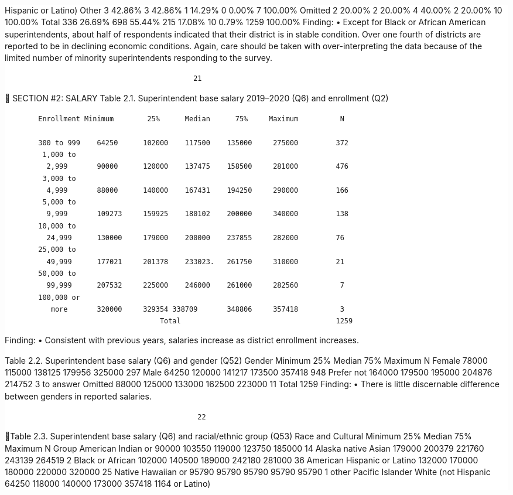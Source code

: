    Hispanic
      or
   Latino)
    Other        3   42.86%      3    42.86%      1   14.29%     0    0.00%       7 100.00%
   Omitted       2   20.00%      2    20.00%      4   40.00%     2   20.00%      10 100.00%
    Total      336   26.69%    698    55.44%    215   17.08%    10    0.79%    1259 100.00%
Finding:
 • Except for Black or African American superintendents, about half of respondents indicated
    that their district is in stable condition. Over one fourth of districts are reported to be in
    declining economic conditions. Again, care should be taken with over-interpreting the data
    because of the limited number of minority superintendents responding to the survey.




                                                 21
                              SECTION #2: SALARY
Table 2.1. Superintendent base salary 2019–2020 (Q6) and enrollment (Q2)

            Enrollment Minimum        25%      Median      75%     Maximum          N

            300 to 999    64250      102000    117500    135000     275000         372
             1,000 to
              2,999       90000      120000    137475    158500     281000         476
             3,000 to
              4,999       88000      140000    167431    194250     290000         166
             5,000 to
              9,999       109273     159925    180102    200000     340000         138
            10,000 to
              24,999      130000     179000    200000    237855     282000         76
            25,000 to
              49,999      177021     201378    233023.   261750     310000         21
            50,000 to
              99,999      207532     225000    246000    261000     282560          7
            100,000 or
               more       320000     329354 338709       348806     357418          3
                                         Total                                     1259
Finding:
•   Consistent with previous years, salaries increase as district enrollment increases.


Table 2.2. Superintendent base salary (Q6) and gender (Q52)
            Gender        Minimum     25%      Median      75%   Maximum            N
              Female         78000   115000    138125     179956  325000            297
                Male         64250   120000    141217     173500  357418            948
            Prefer not     164000    179500    195000     204876  214752              3
             to answer
              Omitted        88000   125000 133000        162500      223000          11
                                          Total                                     1259
Finding:
•   There is little discernable difference between genders in reported salaries.




                                                  22
Table 2.3. Superintendent base salary (Q6) and racial/ethnic group (Q53)
         Race and Cultural      Minimum      25%      Median       75%     Maximum     N
              Group
        American Indian or         90000    103550    119000      123750     185000        14
           Alaska native
               Asian              179000    200379    221760      243139     264519         2
          Black or African        102000    140500    189000      242180     281000        36
             American
         Hispanic or Latino       132000    170000    180000      220000     320000        25
        Native Hawaiian or         95790     95790        95790    95790      95790         1
       other Pacific Islander
       White (not Hispanic         64250    118000    140000      173000     357418   1164
            or Latino)